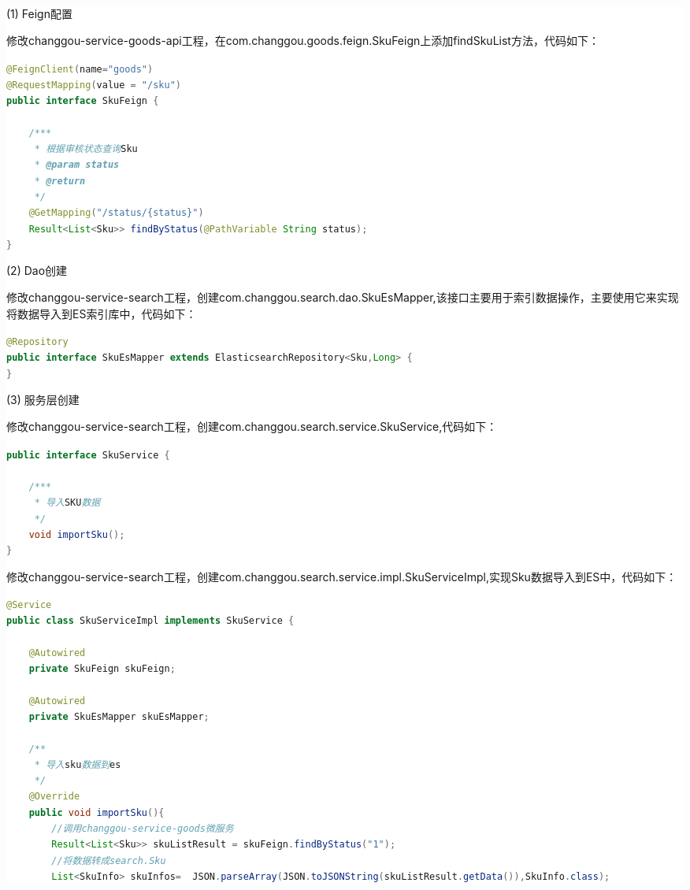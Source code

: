 (1) Feign配置

修改changgou-service-goods-api工程，在com.changgou.goods.feign.SkuFeign上添加findSkuList方法，代码如下：

```java
@FeignClient(name="goods")
@RequestMapping(value = "/sku")
public interface SkuFeign {

    /***
     * 根据审核状态查询Sku
     * @param status
     * @return
     */
    @GetMapping("/status/{status}")
    Result<List<Sku>> findByStatus(@PathVariable String status);
}
```



(2) Dao创建

修改changgou-service-search工程，创建com.changgou.search.dao.SkuEsMapper,该接口主要用于索引数据操作，主要使用它来实现将数据导入到ES索引库中，代码如下：

```java
@Repository
public interface SkuEsMapper extends ElasticsearchRepository<Sku,Long> {
}
```



(3) 服务层创建

修改changgou-service-search工程，创建com.changgou.search.service.SkuService,代码如下：

```java
public interface SkuService {

    /***
     * 导入SKU数据
     */
    void importSku();
}
```



修改changgou-service-search工程，创建com.changgou.search.service.impl.SkuServiceImpl,实现Sku数据导入到ES中，代码如下：

```java
@Service
public class SkuServiceImpl implements SkuService {

    @Autowired
    private SkuFeign skuFeign;

    @Autowired
    private SkuEsMapper skuEsMapper;

    /**
     * 导入sku数据到es
     */
    @Override
    public void importSku(){
        //调用changgou-service-goods微服务
        Result<List<Sku>> skuListResult = skuFeign.findByStatus("1");
        //将数据转成search.Sku
        List<SkuInfo> skuInfos=  JSON.parseArray(JSON.toJSONString(skuListResult.getData()),SkuInfo.class);
```